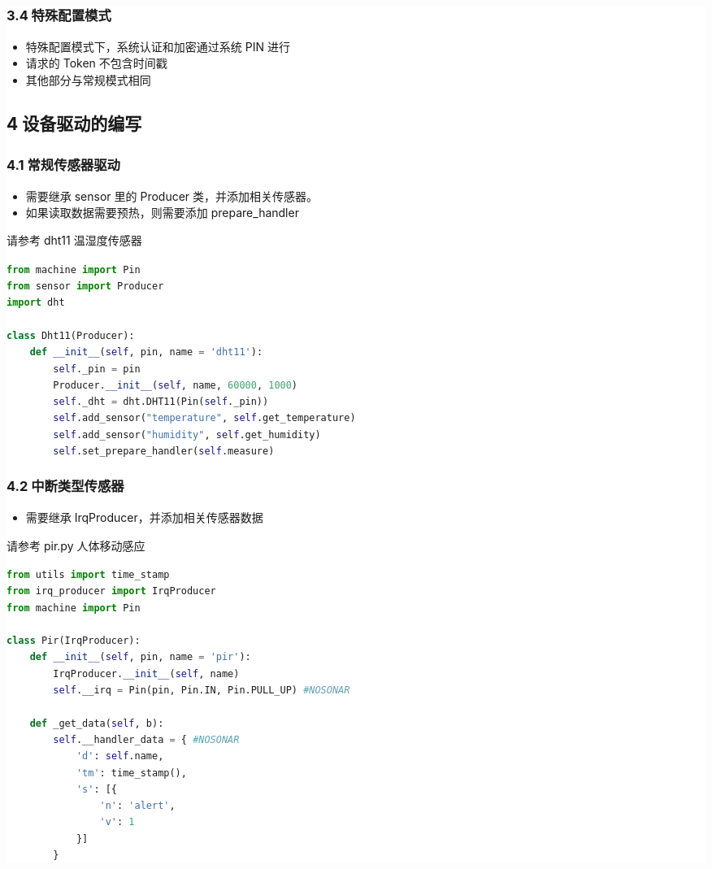 ### 3.4 特殊配置模式

* 特殊配置模式下，系统认证和加密通过系统 PIN 进行
* 请求的 Token 不包含时间戳
* 其他部分与常规模式相同

## 4 设备驱动的编写

### 4.1 常规传感器驱动

* 需要继承 sensor 里的 Producer 类，并添加相关传感器。
* 如果读取数据需要预热，则需要添加 prepare_handler

请参考 dht11 温湿度传感器

```python
from machine import Pin
from sensor import Producer
import dht

class Dht11(Producer):
    def __init__(self, pin, name = 'dht11'):
        self._pin = pin
        Producer.__init__(self, name, 60000, 1000)
        self._dht = dht.DHT11(Pin(self._pin))
        self.add_sensor("temperature", self.get_temperature)
        self.add_sensor("humidity", self.get_humidity)
        self.set_prepare_handler(self.measure)
```

### 4.2 中断类型传感器

* 需要继承 IrqProducer，并添加相关传感器数据

请参考 pir.py 人体移动感应

```python
from utils import time_stamp
from irq_producer import IrqProducer
from machine import Pin

class Pir(IrqProducer):
    def __init__(self, pin, name = 'pir'):
        IrqProducer.__init__(self, name)
        self.__irq = Pin(pin, Pin.IN, Pin.PULL_UP) #NOSONAR

    def _get_data(self, b):
        self.__handler_data = { #NOSONAR
            'd': self.name,
            'tm': time_stamp(),
            's': [{
                'n': 'alert',
                'v': 1
            }]
        }
```
